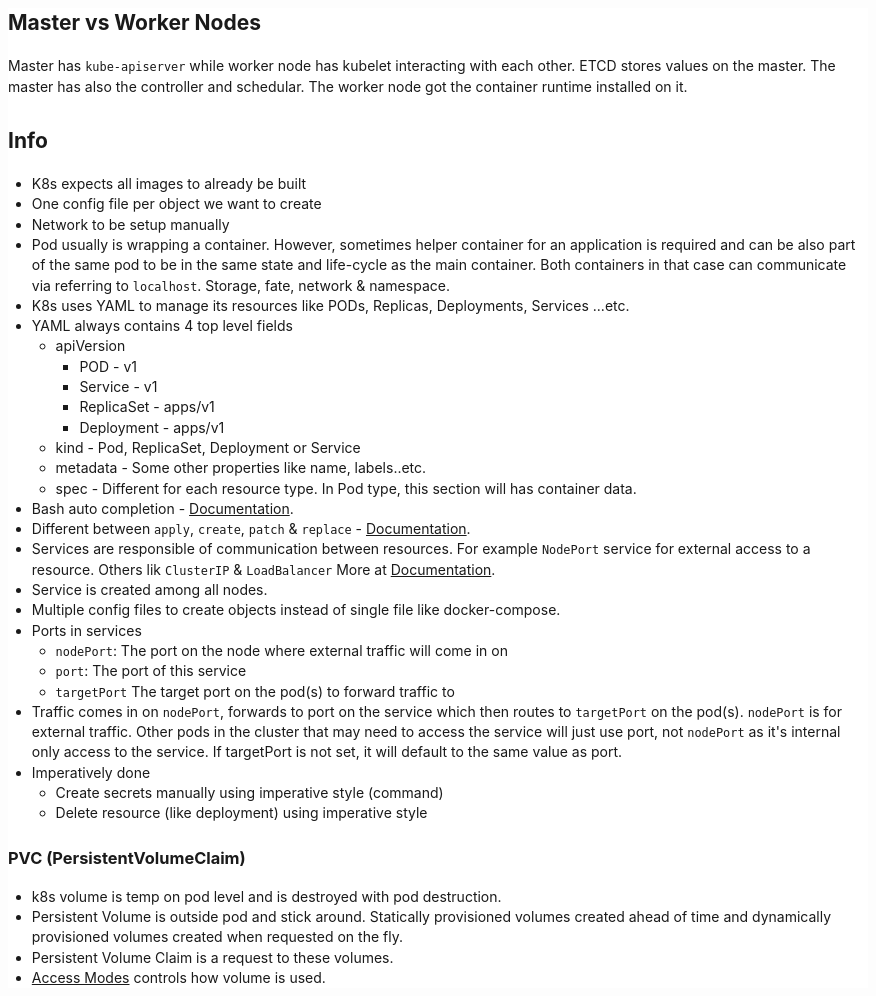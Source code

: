 ## Master vs Worker Nodes

Master has `kube-apiserver` while worker node has kubelet interacting with each other. ETCD stores values on the master. The master has also the controller and schedular. The worker node got the container runtime installed on it.

## Info

- K8s expects all images to already be built
- One config file per object we want to create
- Network to be setup manually
- Pod usually is wrapping a container. However, sometimes helper container for an application is required and can be also part of the same pod to be in the same state and life-cycle as the main container. Both containers in that case can communicate via referring to `localhost`. Storage, fate, network & namespace.
- K8s uses YAML to manage its resources like PODs, Replicas, Deployments, Services ...etc.
- YAML always contains 4 top level fields
  - apiVersion
    - POD - v1
    - Service - v1
    - ReplicaSet - apps/v1
    - Deployment - apps/v1
  - kind - Pod, ReplicaSet, Deployment or Service
  - metadata - Some other properties like name, labels..etc.
  - spec - Different for each resource type. In Pod type, this section will has container data.
- Bash auto completion - [Documentation](https://kubernetes.io/docs/tasks/tools/included/optional-kubectl-configs-bash-linux/).
- Different between `apply`, `create`, `patch` & `replace` - [Documentation](https://kubernetes.io/docs/concepts/overview/working-with-objects/object-management/).
- Services are responsible of communication between resources. For example `NodePort` service for external access to a resource. Others lik `ClusterIP` & `LoadBalancer` More at [Documentation](https://kubernetes.io/docs/concepts/services-networking/service/#publishing-services-service-types).
- Service is created among all nodes.
- Multiple config files to create objects instead of single file like docker-compose.
- Ports in services
  - `nodePort`: The port on the node where external traffic will come in on
  - `port`: The port of this service
  - `targetPort` The target port on the pod(s) to forward traffic to
- Traffic comes in on `nodePort`, forwards to port on the service which then routes to `targetPort` on the pod(s). `nodePort` is for external traffic. Other pods in the cluster that may need to access the service will just use port, not `nodePort` as it's internal only access to the service. If targetPort is not set, it will default to the same value as port.
- Imperatively done 
  - Create secrets manually using imperative style (command)
  - Delete resource (like deployment) using imperative style

### PVC (PersistentVolumeClaim)

- k8s volume is temp on pod level and is destroyed with pod destruction.
- Persistent Volume is outside pod and stick around. Statically provisioned volumes created ahead of time and dynamically provisioned volumes created when requested on the fly.
- Persistent Volume Claim is a request to these volumes.
- [Access Modes](https://kubernetes.io/docs/concepts/storage/persistent-volumes/#access-modes) controls how volume is used.
